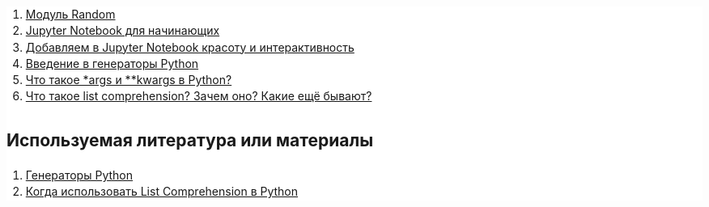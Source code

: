 1.	[Модуль Random](https://pythonworld.ru/moduli/modul-random.html)
2.	[Jupyter Notebook для начинающих](https://webdevblog.ru/jupyter-notebook-dlya-nachinajushhih-uchebnik/)
3.	[Добавляем в Jupyter Notebook красоту и интерактивность](https://habr.com/ru/post/485318/)
4.	[Введение в генераторы Python](https://webdevblog.ru/vvedenie-v-generatory-python/)
5.	[Что такое *args и **kwargs в Python?](https://habr.com/ru/company/ruvds/blog/482464/)
6.	[Что такое list comprehension? Зачем оно? Какие ещё бывают?](https://dvmn.org/encyclopedia/qna/5/chto-takoe-list-comprehension-zachem-ono-kakie-esche-byvajut/)

## Используемая литература или материалы
1.	[Генераторы Python](https://pythonist.ru/generatory-python-ih-sozdanie-i-ispolzovanie/)
2.	[Когда использовать List Comprehension в Python](https://webdevblog.ru/kogda-ispolzovat-list-comprehension-v-python/)
